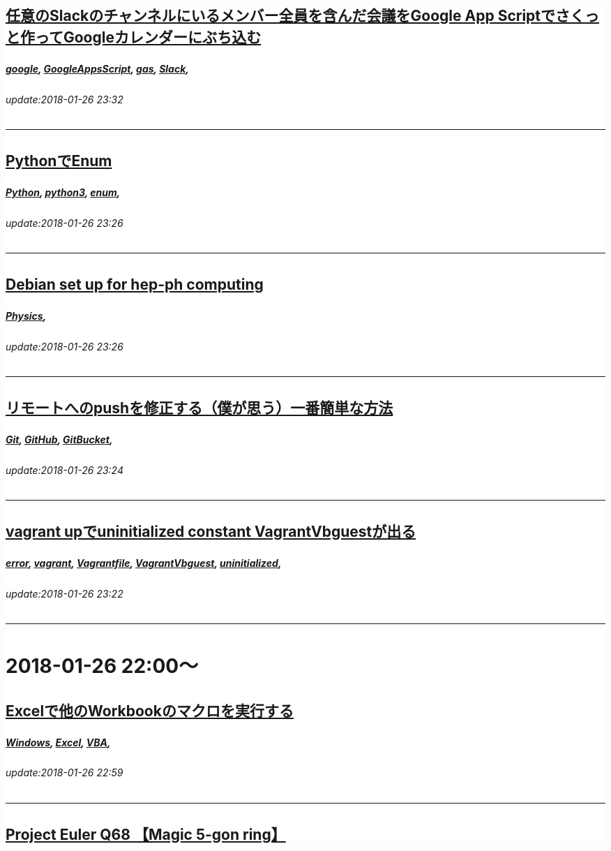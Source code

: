## [任意のSlackのチャンネルにいるメンバー全員を含んだ会議をGoogle App Scriptでさくっと作ってGoogleカレンダーにぶち込む](https://qiita.com/kyoyababa/items/c5fab8d62efffa4cdfcb)
##### [google](https://qiita.com/tags/google), [GoogleAppsScript](https://qiita.com/tags/GoogleAppsScript), [gas](https://qiita.com/tags/gas), [Slack](https://qiita.com/tags/Slack), 
###### update:2018-01-26 23:32
---
## [PythonでEnum](https://qiita.com/leo1109/items/bb9011774ffc88b13a5a)
##### [Python](https://qiita.com/tags/Python), [python3](https://qiita.com/tags/python3), [enum](https://qiita.com/tags/enum), 
###### update:2018-01-26 23:26
---
## [Debian set up for hep-ph computing](https://qiita.com/misho/items/678409bdd54eb18e514d)
##### [Physics](https://qiita.com/tags/Physics), 
###### update:2018-01-26 23:26
---
## [リモートへのpushを修正する（僕が思う）一番簡単な方法](https://qiita.com/st1102/items/fd76e5d21307f446ff94)
##### [Git](https://qiita.com/tags/Git), [GitHub](https://qiita.com/tags/GitHub), [GitBucket](https://qiita.com/tags/GitBucket), 
###### update:2018-01-26 23:24
---
## [vagrant upでuninitialized constant VagrantVbguestが出る](https://qiita.com/yskz_ishii/items/3f065d541869aac4f05a)
##### [error](https://qiita.com/tags/error), [vagrant](https://qiita.com/tags/vagrant), [Vagrantfile](https://qiita.com/tags/Vagrantfile), [VagrantVbguest](https://qiita.com/tags/VagrantVbguest), [uninitialized](https://qiita.com/tags/uninitialized), 
###### update:2018-01-26 23:22
---




# 2018-01-26 22:00～
## [Excelで他のWorkbookのマクロを実行する](https://qiita.com/digitalMagicbox/items/b30ba0ac6b8ec5b89578)
##### [Windows](https://qiita.com/tags/Windows), [Excel](https://qiita.com/tags/Excel), [VBA](https://qiita.com/tags/VBA), 
###### update:2018-01-26 22:59
---
## [Project Euler Q68 【Magic 5-gon ring】](https://qiita.com/tea63/items/ac3422c488b24382a3e6)